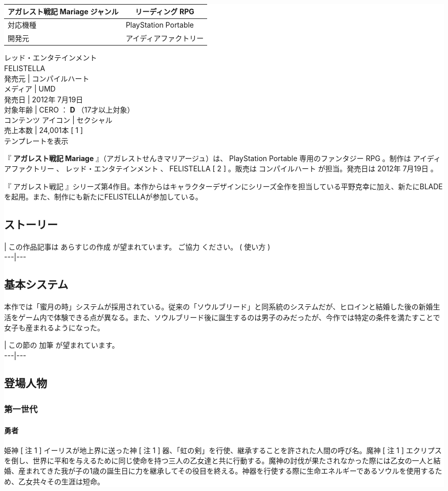 アガレスト戦記 Mariage  ジャンル  |  リーディング  RPG   
---|---  
対応機種  |  PlayStation Portable   
開発元  |  アイディアファクトリー    
レッド・エンタテインメント  
FELISTELLA  
発売元  |  コンパイルハート   
メディア  |  UMD   
発売日  |  2012年  7月19日   
対象年齢  |  CERO  ：  **D** （17才以上対象）   
コンテンツ  アイコン  |  セクシャル   
売上本数  |  24,001本  [  1  ]   
テンプレートを表示  
  
『 **アガレスト戦記 Mariage** 』（アガレストせんきマリアージュ）は、  PlayStation Portable  専用のファンタジー
RPG  。制作は  アイディアファクトリー  、  レッド・エンタテインメント  、  FELISTELLA  [  2  ]  。販売は
コンパイルハート  が担当。発売日は  2012年  7月19日  。

『  アガレスト戦記
』シリーズ第4作目。本作からはキャラクターデザインにシリーズ全作を担当している平野克幸に加え、新たにBLADEを起用。また、制作にも新たにFELISTELLAが参加している。

##  ストーリー



|  この作品記事は  あらすじの作成  が望まれています。  ご協力  ください。  (  使い方  )  
---|---  
  
##  基本システム



本作では「蜜月の時」システムが採用されている。従来の「ソウルブリード」と同系統のシステムだが、ヒロインと結婚した後の新婚生活をゲーム内で体験できる点が異なる。また、ソウルブリード後に誕生するのは男子のみだったが、今作では特定の条件を満たすことで女子も産まれるようになった。

|  この節の  加筆  が望まれています。  
---|---  
  
  

##  登場人物



###  第一世代



####  勇者



姫神  [  注 1  ]  イーリスが地上界に送った神  [  注 1  ]  器、「虹の剣」を行使、継承することを許された人間の呼び名。魔神  [  注
1  ]
エクリプスを倒し、世界に平和を与えるために同じ使命を持つ三人の乙女達と共に行動する。魔神の討伐が果たされなかった際には乙女の一人と結婚、産まれてきた我が子の1歳の誕生日に力を継承してその役目を終える。神器を行使する際に生命エネルギーであるソウルを使用するため、乙女共々その生涯は短命。
